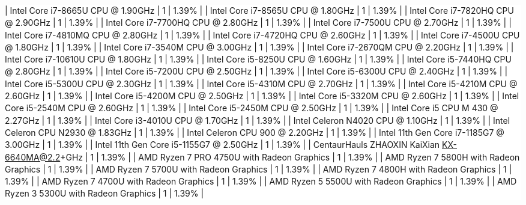 | Intel Core i7-8665U CPU @ 1.90GHz              | 1         | 1.39%   |
| Intel Core i7-8565U CPU @ 1.80GHz              | 1         | 1.39%   |
| Intel Core i7-7820HQ CPU @ 2.90GHz             | 1         | 1.39%   |
| Intel Core i7-7700HQ CPU @ 2.80GHz             | 1         | 1.39%   |
| Intel Core i7-7500U CPU @ 2.70GHz              | 1         | 1.39%   |
| Intel Core i7-4810MQ CPU @ 2.80GHz             | 1         | 1.39%   |
| Intel Core i7-4720HQ CPU @ 2.60GHz             | 1         | 1.39%   |
| Intel Core i7-4500U CPU @ 1.80GHz              | 1         | 1.39%   |
| Intel Core i7-3540M CPU @ 3.00GHz              | 1         | 1.39%   |
| Intel Core i7-2670QM CPU @ 2.20GHz             | 1         | 1.39%   |
| Intel Core i7-10610U CPU @ 1.80GHz             | 1         | 1.39%   |
| Intel Core i5-8250U CPU @ 1.60GHz              | 1         | 1.39%   |
| Intel Core i5-7440HQ CPU @ 2.80GHz             | 1         | 1.39%   |
| Intel Core i5-7200U CPU @ 2.50GHz              | 1         | 1.39%   |
| Intel Core i5-6300U CPU @ 2.40GHz              | 1         | 1.39%   |
| Intel Core i5-5300U CPU @ 2.30GHz              | 1         | 1.39%   |
| Intel Core i5-4310M CPU @ 2.70GHz              | 1         | 1.39%   |
| Intel Core i5-4210M CPU @ 2.60GHz              | 1         | 1.39%   |
| Intel Core i5-4200M CPU @ 2.50GHz              | 1         | 1.39%   |
| Intel Core i5-3320M CPU @ 2.60GHz              | 1         | 1.39%   |
| Intel Core i5-2540M CPU @ 2.60GHz              | 1         | 1.39%   |
| Intel Core i5-2450M CPU @ 2.50GHz              | 1         | 1.39%   |
| Intel Core i5 CPU M 430 @ 2.27GHz              | 1         | 1.39%   |
| Intel Core i3-4010U CPU @ 1.70GHz              | 1         | 1.39%   |
| Intel Celeron N4020 CPU @ 1.10GHz              | 1         | 1.39%   |
| Intel Celeron CPU N2930 @ 1.83GHz              | 1         | 1.39%   |
| Intel Celeron CPU 900 @ 2.20GHz                | 1         | 1.39%   |
| Intel 11th Gen Core i7-1185G7 @ 3.00GHz        | 1         | 1.39%   |
| Intel 11th Gen Core i5-1155G7 @ 2.50GHz        | 1         | 1.39%   |
| CentaurHauls ZHAOXIN KaiXian KX-6640MA@2.2+GHz | 1         | 1.39%   |
| AMD Ryzen 7 PRO 4750U with Radeon Graphics     | 1         | 1.39%   |
| AMD Ryzen 7 5800H with Radeon Graphics         | 1         | 1.39%   |
| AMD Ryzen 7 5700U with Radeon Graphics         | 1         | 1.39%   |
| AMD Ryzen 7 4800H with Radeon Graphics         | 1         | 1.39%   |
| AMD Ryzen 7 4700U with Radeon Graphics         | 1         | 1.39%   |
| AMD Ryzen 5 5500U with Radeon Graphics         | 1         | 1.39%   |
| AMD Ryzen 3 5300U with Radeon Graphics         | 1         | 1.39%   |